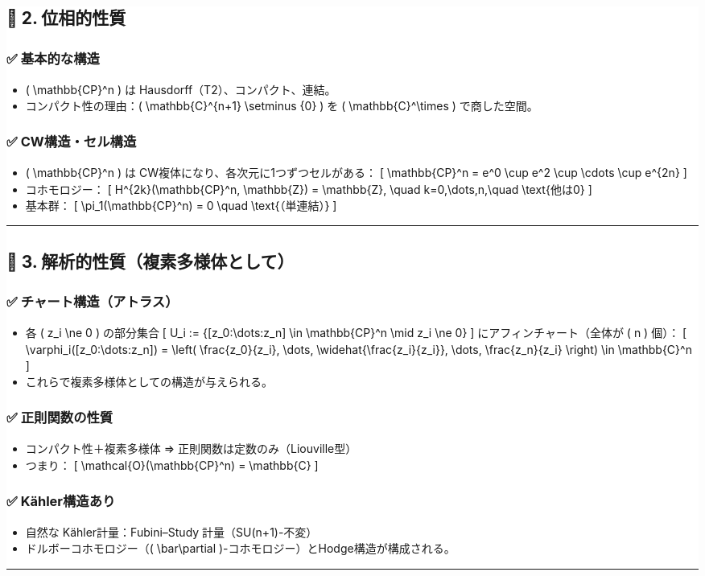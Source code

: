 
## 🔷 2. 位相的性質

### ✅ 基本的な構造
- \( \mathbb{CP}^n \) は Hausdorff（T2）、コンパクト、連結。
- コンパクト性の理由：\( \mathbb{C}^{n+1} \setminus \{0\} \) を \( \mathbb{C}^\times \) で商した空間。

### ✅ CW構造・セル構造
- \( \mathbb{CP}^n \) は CW複体になり、各次元に1つずつセルがある：
  \[
  \mathbb{CP}^n = e^0 \cup e^2 \cup \cdots \cup e^{2n}
  \]
- コホモロジー：
  \[
  H^{2k}(\mathbb{CP}^n, \mathbb{Z}) = \mathbb{Z}, \quad k=0,\dots,n,\quad \text{他は0}
  \]
- 基本群：
  \[
  \pi_1(\mathbb{CP}^n) = 0 \quad \text{（単連結）}
  \]

---

## 🔷 3. 解析的性質（複素多様体として）

### ✅ チャート構造（アトラス）
- 各 \( z_i \ne 0 \) の部分集合
  \[
  U_i := \{[z_0:\dots:z_n] \in \mathbb{CP}^n \mid z_i \ne 0\}
  \]
  にアフィンチャート（全体が \( n \) 個）：
  \[
  \varphi_i([z_0:\dots:z_n]) = \left( \frac{z_0}{z_i}, \dots, \widehat{\frac{z_i}{z_i}}, \dots, \frac{z_n}{z_i} \right) \in \mathbb{C}^n
  \]
- これらで複素多様体としての構造が与えられる。

### ✅ 正則関数の性質
- コンパクト性＋複素多様体 ⇒ 正則関数は定数のみ（Liouville型）
- つまり：
  \[
  \mathcal{O}(\mathbb{CP}^n) = \mathbb{C}
  \]

### ✅ Kähler構造あり
- 自然な Kähler計量：Fubini–Study 計量（SU(n+1)-不変）
- ドルボーコホモロジー（\( \bar\partial \)-コホモロジー）とHodge構造が構成される。

---
